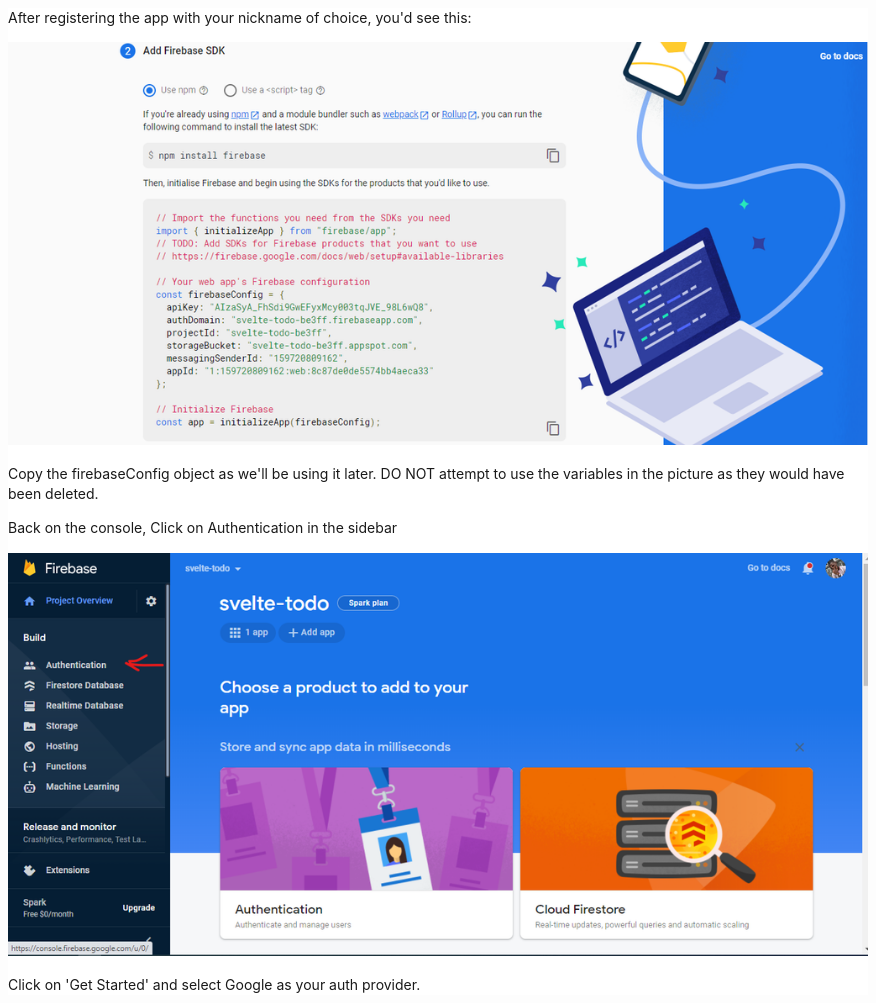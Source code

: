 After registering the app with your nickname of choice, you'd see this:

![Firebase SDK Variables](./firebase-sdk-vars.png)

Copy the firebaseConfig object as we'll be using it later. DO NOT attempt to use the variables in the picture as they would have been deleted.

Back on the console, Click on Authentication in the sidebar

![Firebase Authentication Link](./firebase-show-auth.png)

Click on 'Get Started' and select Google as your auth provider.
